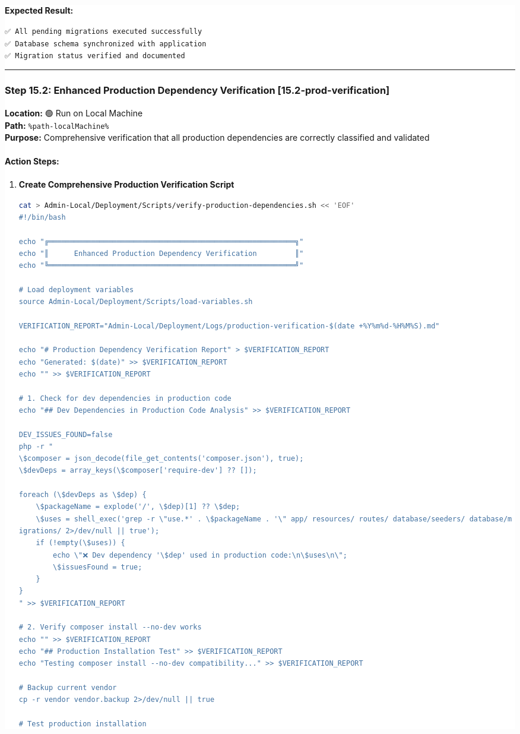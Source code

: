    
   **Expected Result:**
   ```
   ✅ All pending migrations executed successfully
   ✅ Database schema synchronized with application
   ✅ Migration status verified and documented
   ```

---

### Step 15.2: Enhanced Production Dependency Verification [15.2-prod-verification]
**Location:** 🟢 Run on Local Machine  
**Path:** `%path-localMachine%`  
**Purpose:** Comprehensive verification that all production dependencies are correctly classified and validated

#### **Action Steps:**
1. **Create Comprehensive Production Verification Script**
   ```bash
   cat > Admin-Local/Deployment/Scripts/verify-production-dependencies.sh << 'EOF'
   #!/bin/bash
   
   echo "╔══════════════════════════════════════════════════════════╗"
   echo "║      Enhanced Production Dependency Verification         ║"
   echo "╚══════════════════════════════════════════════════════════╝"
   
   # Load deployment variables
   source Admin-Local/Deployment/Scripts/load-variables.sh
   
   VERIFICATION_REPORT="Admin-Local/Deployment/Logs/production-verification-$(date +%Y%m%d-%H%M%S).md"
   
   echo "# Production Dependency Verification Report" > $VERIFICATION_REPORT
   echo "Generated: $(date)" >> $VERIFICATION_REPORT
   echo "" >> $VERIFICATION_REPORT
   
   # 1. Check for dev dependencies in production code
   echo "## Dev Dependencies in Production Code Analysis" >> $VERIFICATION_REPORT
   
   DEV_ISSUES_FOUND=false
   php -r "
   \$composer = json_decode(file_get_contents('composer.json'), true);
   \$devDeps = array_keys(\$composer['require-dev'] ?? []);
   
   foreach (\$devDeps as \$dep) {
       \$packageName = explode('/', \$dep)[1] ?? \$dep;
       \$uses = shell_exec('grep -r \"use.*' . \$packageName . '\" app/ resources/ routes/ database/seeders/ database/migrations/ 2>/dev/null || true');
       if (!empty(\$uses)) {
           echo \"❌ Dev dependency '\$dep' used in production code:\n\$uses\n\";
           \$issuesFound = true;
       }
   }
   " >> $VERIFICATION_REPORT
   
   # 2. Verify composer install --no-dev works
   echo "" >> $VERIFICATION_REPORT
   echo "## Production Installation Test" >> $VERIFICATION_REPORT
   echo "Testing composer install --no-dev compatibility..." >> $VERIFICATION_REPORT
   
   # Backup current vendor
   cp -r vendor vendor.backup 2>/dev/null || true
   
   # Test production installation
   ```